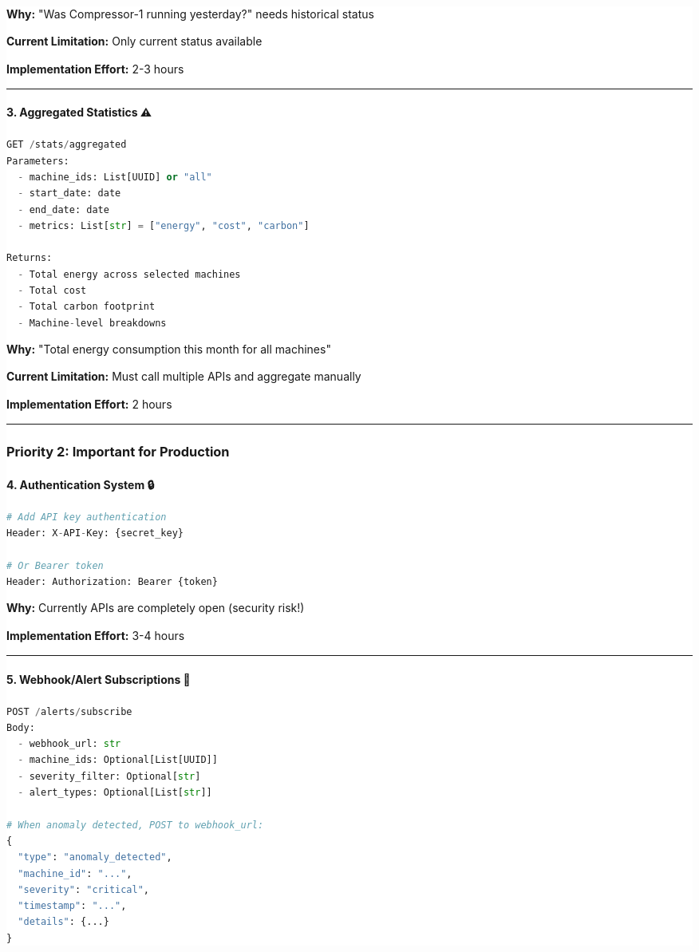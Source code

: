 **Why:** "Was Compressor-1 running yesterday?" needs historical status

**Current Limitation:** Only current status available

**Implementation Effort:** 2-3 hours

---

#### 3. **Aggregated Statistics** ⚠️
```python
GET /stats/aggregated
Parameters:
  - machine_ids: List[UUID] or "all"
  - start_date: date
  - end_date: date
  - metrics: List[str] = ["energy", "cost", "carbon"]

Returns:
  - Total energy across selected machines
  - Total cost
  - Total carbon footprint
  - Machine-level breakdowns
```

**Why:** "Total energy consumption this month for all machines"

**Current Limitation:** Must call multiple APIs and aggregate manually

**Implementation Effort:** 2 hours

---

### Priority 2: Important for Production

#### 4. **Authentication System** 🔒
```python
# Add API key authentication
Header: X-API-Key: {secret_key}

# Or Bearer token
Header: Authorization: Bearer {token}
```

**Why:** Currently APIs are completely open (security risk!)

**Implementation Effort:** 3-4 hours

---

#### 5. **Webhook/Alert Subscriptions** 🔔
```python
POST /alerts/subscribe
Body:
  - webhook_url: str
  - machine_ids: Optional[List[UUID]]
  - severity_filter: Optional[str]
  - alert_types: Optional[List[str]]

# When anomaly detected, POST to webhook_url:
{
  "type": "anomaly_detected",
  "machine_id": "...",
  "severity": "critical",
  "timestamp": "...",
  "details": {...}
}
```
